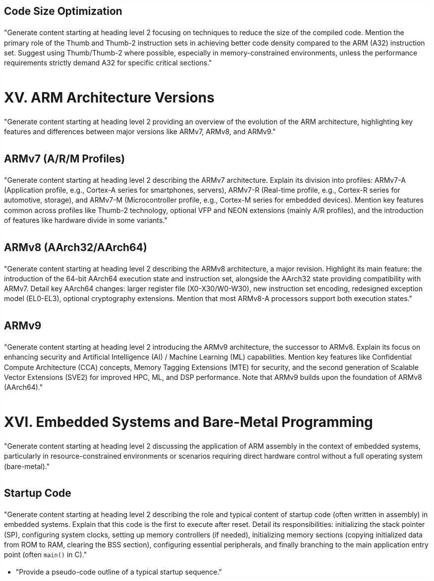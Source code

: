 ## Code Size Optimization
"Generate content starting at heading level 2 focusing on techniques to reduce the size of the compiled code. Mention the primary role of the Thumb and Thumb-2 instruction sets in achieving better code density compared to the ARM (A32) instruction set. Suggest using Thumb/Thumb-2 where possible, especially in memory-constrained environments, unless the performance requirements strictly demand A32 for specific critical sections."

# XV. ARM Architecture Versions
"Generate content starting at heading level 2 providing an overview of the evolution of the ARM architecture, highlighting key features and differences between major versions like ARMv7, ARMv8, and ARMv9."

## ARMv7 (A/R/M Profiles)
"Generate content starting at heading level 2 describing the ARMv7 architecture. Explain its division into profiles: ARMv7-A (Application profile, e.g., Cortex-A series for smartphones, servers), ARMv7-R (Real-time profile, e.g., Cortex-R series for automotive, storage), and ARMv7-M (Microcontroller profile, e.g., Cortex-M series for embedded devices). Mention key features common across profiles like Thumb-2 technology, optional VFP and NEON extensions (mainly A/R profiles), and the introduction of features like hardware divide in some variants."

## ARMv8 (AArch32/AArch64)
"Generate content starting at heading level 2 describing the ARMv8 architecture, a major revision. Highlight its main feature: the introduction of the 64-bit AArch64 execution state and instruction set, alongside the AArch32 state providing compatibility with ARMv7. Detail key AArch64 changes: larger register file (X0-X30/W0-W30), new instruction set encoding, redesigned exception model (EL0-EL3), optional cryptography extensions. Mention that most ARMv8-A processors support both execution states."

## ARMv9
"Generate content starting at heading level 2 introducing the ARMv9 architecture, the successor to ARMv8. Explain its focus on enhancing security and Artificial Intelligence (AI) / Machine Learning (ML) capabilities. Mention key features like Confidential Compute Architecture (CCA) concepts, Memory Tagging Extensions (MTE) for security, and the second generation of Scalable Vector Extensions (SVE2) for improved HPC, ML, and DSP performance. Note that ARMv9 builds upon the foundation of ARMv8 (AArch64)."

# XVI. Embedded Systems and Bare-Metal Programming
"Generate content starting at heading level 2 discussing the application of ARM assembly in the context of embedded systems, particularly in resource-constrained environments or scenarios requiring direct hardware control without a full operating system (bare-metal)."

## Startup Code
"Generate content starting at heading level 2 describing the role and typical content of startup code (often written in assembly) in embedded systems. Explain that this code is the first to execute after reset. Detail its responsibilities: initializing the stack pointer (SP), configuring system clocks, setting up memory controllers (if needed), initializing memory sections (copying initialized data from ROM to RAM, clearing the BSS section), configuring essential peripherals, and finally branching to the main application entry point (often `main()` in C)."
*   "Provide a pseudo-code outline of a typical startup sequence."
